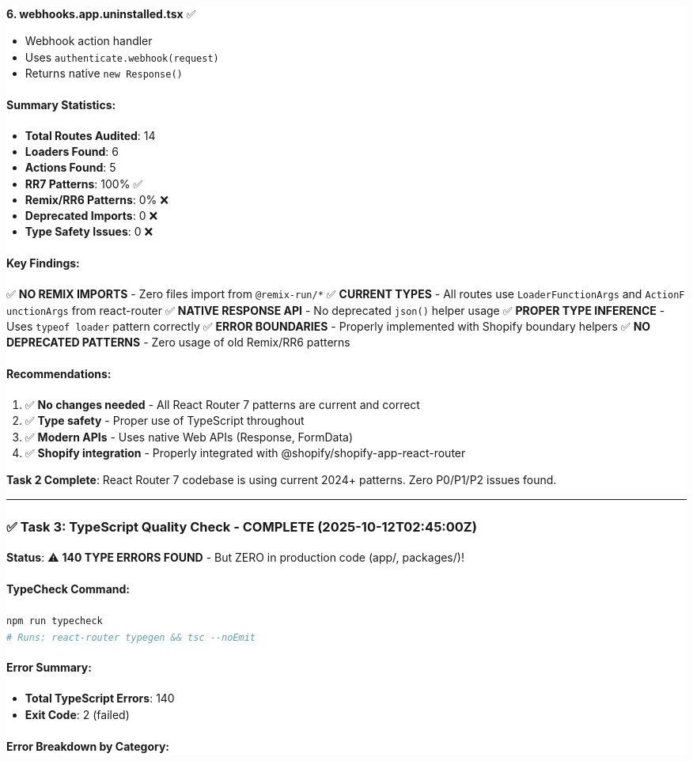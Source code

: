 **6. webhooks.app.uninstalled.tsx** ✅

- Webhook action handler
- Uses `authenticate.webhook(request)`
- Returns native `new Response()`

#### Summary Statistics:

- **Total Routes Audited**: 14
- **Loaders Found**: 6
- **Actions Found**: 5
- **RR7 Patterns**: 100% ✅
- **Remix/RR6 Patterns**: 0% ❌
- **Deprecated Imports**: 0 ❌
- **Type Safety Issues**: 0 ❌

#### Key Findings:

✅ **NO REMIX IMPORTS** - Zero files import from `@remix-run/*`
✅ **CURRENT TYPES** - All routes use `LoaderFunctionArgs` and `ActionFunctionArgs` from react-router
✅ **NATIVE RESPONSE API** - No deprecated `json()` helper usage
✅ **PROPER TYPE INFERENCE** - Uses `typeof loader` pattern correctly
✅ **ERROR BOUNDARIES** - Properly implemented with Shopify boundary helpers
✅ **NO DEPRECATED PATTERNS** - Zero usage of old Remix/RR6 patterns

#### Recommendations:

1. ✅ **No changes needed** - All React Router 7 patterns are current and correct
2. ✅ **Type safety** - Proper use of TypeScript throughout
3. ✅ **Modern APIs** - Uses native Web APIs (Response, FormData)
4. ✅ **Shopify integration** - Properly integrated with @shopify/shopify-app-react-router

**Task 2 Complete**: React Router 7 codebase is using current 2024+ patterns. Zero P0/P1/P2 issues found.

---

### ✅ Task 3: TypeScript Quality Check - COMPLETE (2025-10-12T02:45:00Z)

**Status**: ⚠️ **140 TYPE ERRORS FOUND** - But ZERO in production code (app/, packages/)!

#### TypeCheck Command:

```bash
npm run typecheck
# Runs: react-router typegen && tsc --noEmit
```

#### Error Summary:

- **Total TypeScript Errors**: 140
- **Exit Code**: 2 (failed)

#### Error Breakdown by Category:
